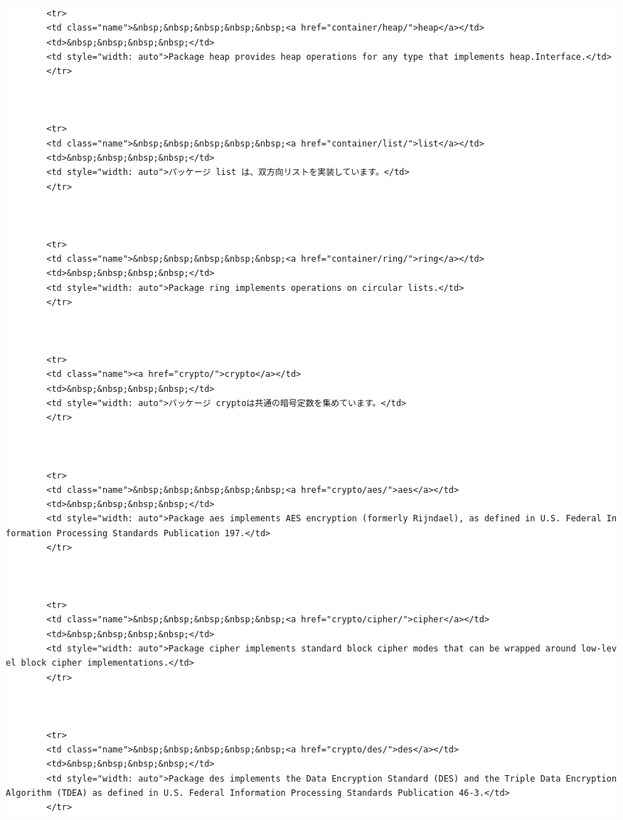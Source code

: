 

            <tr>
            <td class="name">&nbsp;&nbsp;&nbsp;&nbsp;&nbsp;<a href="container/heap/">heap</a></td>
            <td>&nbsp;&nbsp;&nbsp;&nbsp;</td>
            <td style="width: auto">Package heap provides heap operations for any type that implements heap.Interface.</td>
            </tr>



            <tr>
            <td class="name">&nbsp;&nbsp;&nbsp;&nbsp;&nbsp;<a href="container/list/">list</a></td>
            <td>&nbsp;&nbsp;&nbsp;&nbsp;</td>
            <td style="width: auto">パッケージ list は、双方向リストを実装しています。</td>
            </tr>



            <tr>
            <td class="name">&nbsp;&nbsp;&nbsp;&nbsp;&nbsp;<a href="container/ring/">ring</a></td>
            <td>&nbsp;&nbsp;&nbsp;&nbsp;</td>
            <td style="width: auto">Package ring implements operations on circular lists.</td>
            </tr>



            <tr>
            <td class="name"><a href="crypto/">crypto</a></td>
            <td>&nbsp;&nbsp;&nbsp;&nbsp;</td>
            <td style="width: auto">パッケージ cryptoは共通の暗号定数を集めています。</td>
            </tr>



            <tr>
            <td class="name">&nbsp;&nbsp;&nbsp;&nbsp;&nbsp;<a href="crypto/aes/">aes</a></td>
            <td>&nbsp;&nbsp;&nbsp;&nbsp;</td>
            <td style="width: auto">Package aes implements AES encryption (formerly Rijndael), as defined in U.S. Federal Information Processing Standards Publication 197.</td>
            </tr>



            <tr>
            <td class="name">&nbsp;&nbsp;&nbsp;&nbsp;&nbsp;<a href="crypto/cipher/">cipher</a></td>
            <td>&nbsp;&nbsp;&nbsp;&nbsp;</td>
            <td style="width: auto">Package cipher implements standard block cipher modes that can be wrapped around low-level block cipher implementations.</td>
            </tr>



            <tr>
            <td class="name">&nbsp;&nbsp;&nbsp;&nbsp;&nbsp;<a href="crypto/des/">des</a></td>
            <td>&nbsp;&nbsp;&nbsp;&nbsp;</td>
            <td style="width: auto">Package des implements the Data Encryption Standard (DES) and the Triple Data Encryption Algorithm (TDEA) as defined in U.S. Federal Information Processing Standards Publication 46-3.</td>
            </tr>
